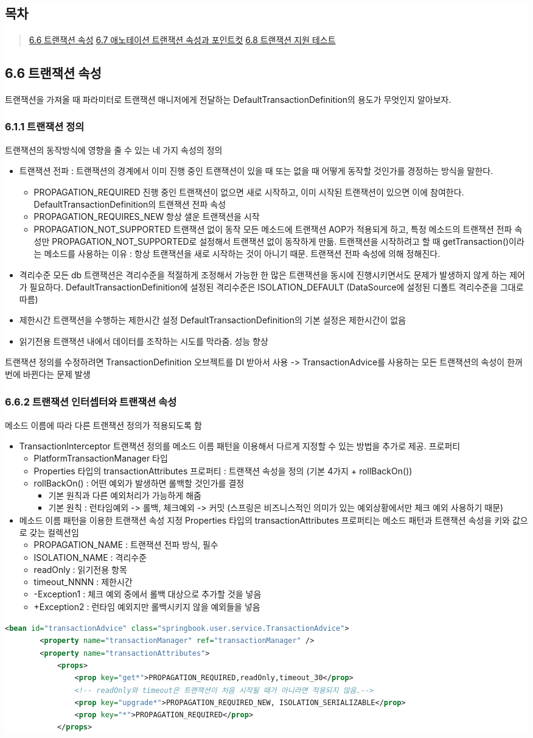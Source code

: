 ﻿## 목차
>[6.6 트랜잭션 속성](#66-트랜잭션-속성)
> [6.7 애노테이션 트랜잭션 속성과 포인트컷](#67-애노테이션-트랜잭션-속성과-포인트컷)
> [6.8 트랜잭션 지원 테스트](#68-트랜잭션-지원-테스트)


## 6.6 트랜잭션 속성
트랜잭션을 가져올 때 파라미터로 트랜잭션 매니저에게 전달하는 DefaultTransactionDefinition의 용도가 무엇인지 알아보자.

### 6.1.1 트랜잭션 정의
트랜잭션의 동작방식에 영향을 줄 수 있는 네 가지 속성의 정의
- 트랜잭션 전파
: 트랜잭션의 경계에서 이미 진행 중인 트랜잭션이 있을 때 또는 없을 때 어떻게 동작할 것인가를 경정하는 방식을 말한다.
	- PROPAGATION_REQUIRED
진행 중인 트랜잭션이 없으면 새로 시작하고, 이미 시작된 트랜잭션이 있으면 이에 참여한다.
DefaultTransactionDefinition의 트랜잭션 전파 속성
	- PROPAGATION_REQUIRES_NEW
항상 샐운 트랜잭션을 시작
	- PROPAGATION_NOT_SUPPORTED
트랜잭션 없이 동작
모든 메소드에 트랜잭션 AOP가 적용되게 하고, 특정 메소드의 트랜잭션 전파 속성만 PROPAGATION_NOT_SUPPORTED로 설정해서 트랜잭션 없이 동작하게 만듦.
트랜잭션을 시작하려고 할 때 getTransaction()이라는 메소드를 사용하는 이유 : 항상 트랜잭션을 새로 시작하는 것이 아니기 때문. 트랜잭션 전파 속성에 의해 정해진다.

- 격리수준
모든 db 트랜잭션은 격리수준을 적절하게 조정해서 가능한 한 많은 트랜잭션을 동시에 진행시키면서도 문제가 발생하지 않게 하는 제어가 필요하다. 
DefaultTransactionDefinition에 설정된 격리수준은 ISOLATION_DEFAULT (DataSource에 설정된 디폴트 격리수준을 그대로 따름)

- 제한시간
트랜잭션을 수행하는 제한시간 설정
DefaultTransactionDefinition의 기본 설정은 제한시간이 없음

- 읽기전용
트랜잭션 내에서 데이터를 조작하는 시도를 막라줌. 성능 향상

트랜잭션 정의를 수정하려면 TransactionDefinition 오브젝트를 DI 받아서 사용
-> TransactionAdvice를 사용하는 모든 트랜잭션의 속성이 한꺼번에 바뀐다는 문제 발생

### 6.6.2 트랜잭션 인터셉터와 트랜잭션 속성
메소드 이름에 따라 다른 트랜잭션 정의가 적용되도록 함
- TransactionInterceptor
트랜잭션 정의를 메소드 이름 패턴을 이용해서 다르게 지정할 수 있는 방법을 추가로 제공.
프로퍼티
	- PlatformTransactionManager 타입
	- Properties 타입의 transactionAttributes 프로퍼티 : 트랜잭션 속성을 정의 (기본 4가지 + rollBackOn())
	- rollBackOn() : 어떤 예외가 발생하면 롤백할 것인가를 결정
		- 기본 원칙과 다른 예외처리가 가능하게 해줌
		- 기본 원칙 : 런타임예외 -> 롤백, 체크예외 -> 커밋 (스프링은 비즈니스적인 의미가 있는 예외상황에서만 체크 예외 사용하기 때문)
- 메소드 이름 패턴을 이용한 트랜잭션 속성 지정
Properties 타입의 transactionAttributes 프로퍼티는 메소드 패턴과 트랜잭션 속성을 키와 값으로 갖는 컬렉션임
	- PROPAGATION_NAME : 트랜잭션 전파 방식, 필수
	- ISOLATION_NAME : 격리수준
	- readOnly : 읽기전용 항목
	- timeout_NNNN : 제한시간
	- -Exception1 : 체크 예외 중에서 롤백 대상으로 추가할 것을 넣음
	- +Exception2 : 런타임 예외지만 롤백시키지 않을 예외들을 넣음
```xml
<bean id="transactionAdvice" class="springbook.user.service.TransactionAdvice">
		<property name="transactionManager" ref="transactionManager" />
		<property name="transactionAttributes">
			<props>
				<prop key="get*">PROPAGATION_REQUIRED,readOnly,timeout_30</prop>
				<!-- readOnly와 timeout은 트랜잭션이 처음 시작될 때가 아니라면 적용되지 않음.-->
				<prop key="upgrade*">PROPAGATION_REQUIRED_NEW, ISOLATION_SERIALIZABLE</prop>
				<prop key="*">PROPAGATION_REQUIRED</prop>
			</props>
```